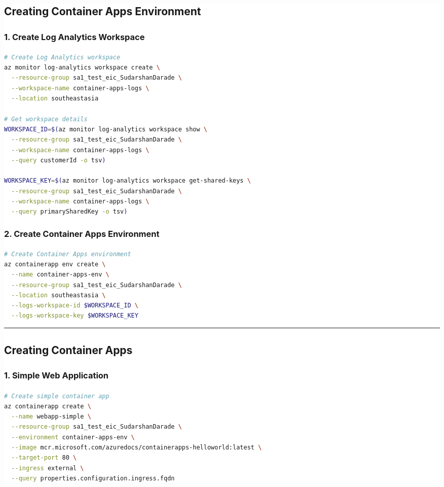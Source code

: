 
## Creating Container Apps Environment

### 1. Create Log Analytics Workspace

```bash
# Create Log Analytics workspace
az monitor log-analytics workspace create \
  --resource-group sa1_test_eic_SudarshanDarade \
  --workspace-name container-apps-logs \
  --location southeastasia

# Get workspace details
WORKSPACE_ID=$(az monitor log-analytics workspace show \
  --resource-group sa1_test_eic_SudarshanDarade \
  --workspace-name container-apps-logs \
  --query customerId -o tsv)

WORKSPACE_KEY=$(az monitor log-analytics workspace get-shared-keys \
  --resource-group sa1_test_eic_SudarshanDarade \
  --workspace-name container-apps-logs \
  --query primarySharedKey -o tsv)
```

### 2. Create Container Apps Environment

```bash
# Create Container Apps environment
az containerapp env create \
  --name container-apps-env \
  --resource-group sa1_test_eic_SudarshanDarade \
  --location southeastasia \
  --logs-workspace-id $WORKSPACE_ID \
  --logs-workspace-key $WORKSPACE_KEY
```

---

## Creating Container Apps

### 1. Simple Web Application

```bash
# Create simple container app
az containerapp create \
  --name webapp-simple \
  --resource-group sa1_test_eic_SudarshanDarade \
  --environment container-apps-env \
  --image mcr.microsoft.com/azuredocs/containerapps-helloworld:latest \
  --target-port 80 \
  --ingress external \
  --query properties.configuration.ingress.fqdn
```
